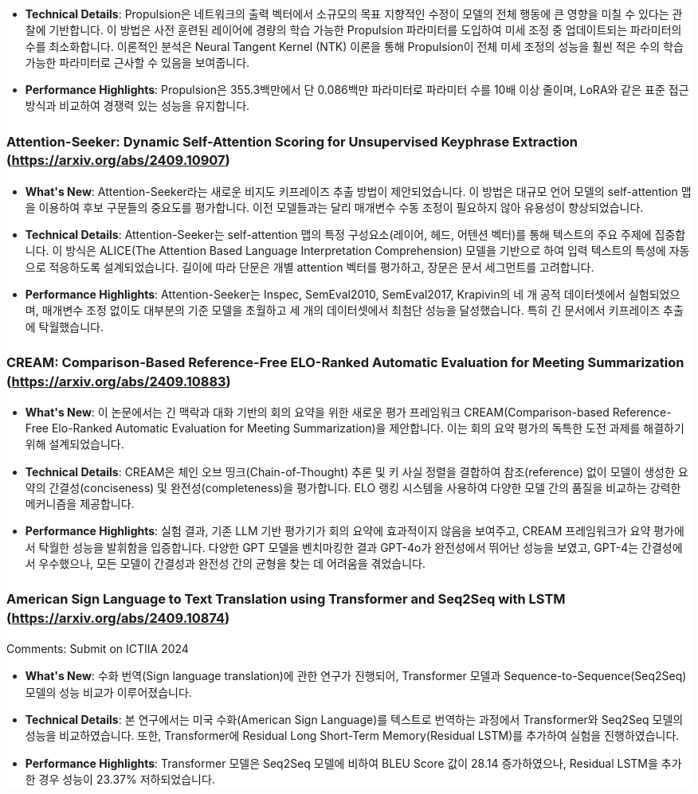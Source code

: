 - **Technical Details**: Propulsion은 네트워크의 출력 벡터에서 소규모의 목표 지향적인 수정이 모델의 전체 행동에 큰 영향을 미칠 수 있다는 관찰에 기반합니다. 이 방법은 사전 훈련된 레이어에 경량의 학습 가능한 Propulsion 파라미터를 도입하여 미세 조정 중 업데이트되는 파라미터의 수를 최소화합니다. 이론적인 분석은 Neural Tangent Kernel (NTK) 이론을 통해 Propulsion이 전체 미세 조정의 성능을 훨씬 적은 수의 학습 가능한 파라미터로 근사할 수 있음을 보여줍니다.

- **Performance Highlights**: Propulsion은 355.3백만에서 단 0.086백만 파라미터로 파라미터 수를 10배 이상 줄이며, LoRA와 같은 표준 접근 방식과 비교하여 경쟁력 있는 성능을 유지합니다.



### Attention-Seeker: Dynamic Self-Attention Scoring for Unsupervised Keyphrase Extraction (https://arxiv.org/abs/2409.10907)
- **What's New**: Attention-Seeker라는 새로운 비지도 키프레이즈 추출 방법이 제안되었습니다. 이 방법은 대규모 언어 모델의 self-attention 맵을 이용하여 후보 구문들의 중요도를 평가합니다. 이전 모델들과는 달리 매개변수 수동 조정이 필요하지 않아 유용성이 향상되었습니다.

- **Technical Details**: Attention-Seeker는 self-attention 맵의 특정 구성요소(레이어, 헤드, 어텐션 벡터)를 통해 텍스트의 주요 주제에 집중합니다. 이 방식은 ALICE(The Attention Based Language Interpretation Comprehension) 모델을 기반으로 하여 입력 텍스트의 특성에 자동으로 적응하도록 설계되었습니다. 길이에 따라 단문은 개별 attention 벡터를 평가하고, 장문은 문서 세그먼트를 고려합니다.

- **Performance Highlights**: Attention-Seeker는 Inspec, SemEval2010, SemEval2017, Krapivin의 네 개 공적 데이터셋에서 실험되었으며, 매개변수 조정 없이도 대부분의 기준 모델을 초월하고 세 개의 데이터셋에서 최첨단 성능을 달성했습니다. 특히 긴 문서에서 키프레이즈 추출에 탁월했습니다.



### CREAM: Comparison-Based Reference-Free ELO-Ranked Automatic Evaluation for Meeting Summarization (https://arxiv.org/abs/2409.10883)
- **What's New**: 이 논문에서는 긴 맥락과 대화 기반의 회의 요약을 위한 새로운 평가 프레임워크 CREAM(Comparison-based Reference-Free Elo-Ranked Automatic Evaluation for Meeting Summarization)을 제안합니다. 이는 회의 요약 평가의 독특한 도전 과제를 해결하기 위해 설계되었습니다.

- **Technical Details**: CREAM은 체인 오브 띵크(Chain-of-Thought) 추론 및 키 사실 정렬을 결합하여 참조(reference) 없이 모델이 생성한 요약의 간결성(conciseness) 및 완전성(completeness)을 평가합니다. ELO 랭킹 시스템을 사용하여 다양한 모델 간의 품질을 비교하는 강력한 메커니즘을 제공합니다.

- **Performance Highlights**: 실험 결과, 기존 LLM 기반 평가기가 회의 요약에 효과적이지 않음을 보여주고, CREAM 프레임워크가 요약 평가에서 탁월한 성능을 발휘함을 입증합니다. 다양한 GPT 모델을 벤치마킹한 결과 GPT-4o가 완전성에서 뛰어난 성능을 보였고, GPT-4는 간결성에서 우수했으나, 모든 모델이 간결성과 완전성 간의 균형을 찾는 데 어려움을 겪었습니다.



### American Sign Language to Text Translation using Transformer and Seq2Seq with LSTM (https://arxiv.org/abs/2409.10874)
Comments:
          Submit on ICTIIA 2024

- **What's New**: 수화 번역(Sign language translation)에 관한 연구가 진행되어, Transformer 모델과 Sequence-to-Sequence(Seq2Seq) 모델의 성능 비교가 이루어졌습니다.

- **Technical Details**: 본 연구에서는 미국 수화(American Sign Language)를 텍스트로 번역하는 과정에서 Transformer와 Seq2Seq 모델의 성능을 비교하였습니다. 또한, Transformer에 Residual Long Short-Term Memory(Residual LSTM)를 추가하여 실험을 진행하였습니다.

- **Performance Highlights**: Transformer 모델은 Seq2Seq 모델에 비하여 BLEU Score 값이 28.14 증가하였으나, Residual LSTM을 추가한 경우 성능이 23.37% 저하되었습니다.


